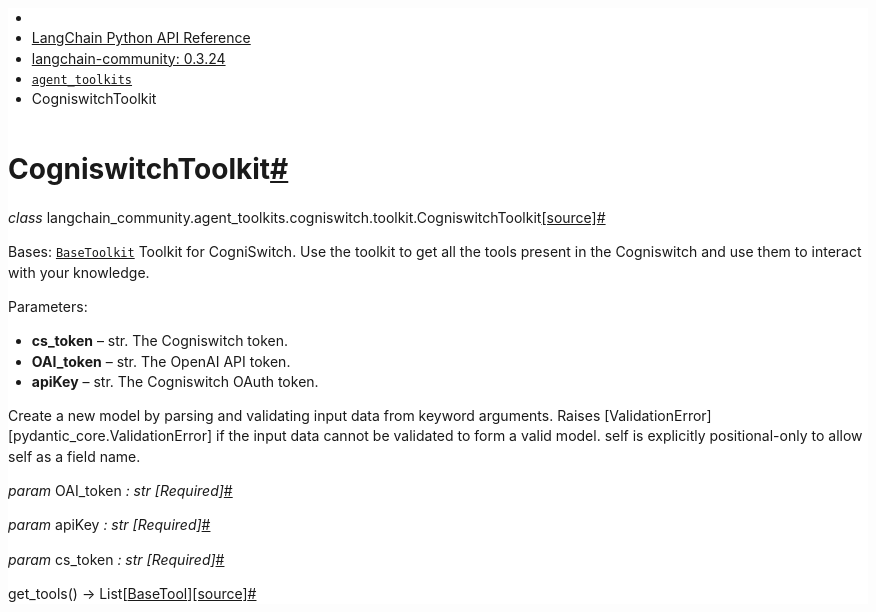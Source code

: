 
  * [ ](https://python.langchain.com/api_reference/index.html)
  * [LangChain Python API Reference](https://python.langchain.com/api_reference/reference.html)
  * [langchain-community: 0.3.24](https://python.langchain.com/api_reference/community/index.html)
  * [`agent_toolkits`](https://python.langchain.com/api_reference/community/agent_toolkits.html)
  * CogniswitchToolkit


# CogniswitchToolkit[#](https://python.langchain.com/api_reference/community/agent_toolkits/langchain_community.agent_toolkits.cogniswitch.toolkit.CogniswitchToolkit.html#cogniswitchtoolkit "Link to this heading") 

_class_ langchain_community.agent_toolkits.cogniswitch.toolkit.CogniswitchToolkit[[source]](https://python.langchain.com/api_reference/_modules/langchain_community/agent_toolkits/cogniswitch/toolkit.html#CogniswitchToolkit)[#](https://python.langchain.com/api_reference/community/agent_toolkits/langchain_community.agent_toolkits.cogniswitch.toolkit.CogniswitchToolkit.html#langchain_community.agent_toolkits.cogniswitch.toolkit.CogniswitchToolkit "Link to this definition")
    
Bases: [`BaseToolkit`](https://python.langchain.com/api_reference/core/tools/langchain_core.tools.base.BaseToolkit.html#langchain_core.tools.base.BaseToolkit "langchain_core.tools.base.BaseToolkit")
Toolkit for CogniSwitch.
Use the toolkit to get all the tools present in the Cogniswitch and use them to interact with your knowledge. 

Parameters:
    
  * **cs_token** – str. The Cogniswitch token.
  * **OAI_token** – str. The OpenAI API token.
  * **apiKey** – str. The Cogniswitch OAuth token.


Create a new model by parsing and validating input data from keyword arguments.
Raises [ValidationError][pydantic_core.ValidationError] if the input data cannot be validated to form a valid model.
self is explicitly positional-only to allow self as a field name. 

_param_ OAI_token _: str_ _[Required]_[#](https://python.langchain.com/api_reference/community/agent_toolkits/langchain_community.agent_toolkits.cogniswitch.toolkit.CogniswitchToolkit.html#langchain_community.agent_toolkits.cogniswitch.toolkit.CogniswitchToolkit.OAI_token "Link to this definition")


_param_ apiKey _: str_ _[Required]_[#](https://python.langchain.com/api_reference/community/agent_toolkits/langchain_community.agent_toolkits.cogniswitch.toolkit.CogniswitchToolkit.html#langchain_community.agent_toolkits.cogniswitch.toolkit.CogniswitchToolkit.apiKey "Link to this definition")


_param_ cs_token _: str_ _[Required]_[#](https://python.langchain.com/api_reference/community/agent_toolkits/langchain_community.agent_toolkits.cogniswitch.toolkit.CogniswitchToolkit.html#langchain_community.agent_toolkits.cogniswitch.toolkit.CogniswitchToolkit.cs_token "Link to this definition")


get_tools() → List[[BaseTool](https://python.langchain.com/api_reference/core/tools/langchain_core.tools.base.BaseTool.html#langchain_core.tools.base.BaseTool "langchain_core.tools.base.BaseTool")][[source]](https://python.langchain.com/api_reference/_modules/langchain_community/agent_toolkits/cogniswitch/toolkit.html#CogniswitchToolkit.get_tools)[#](https://python.langchain.com/api_reference/community/agent_toolkits/langchain_community.agent_toolkits.cogniswitch.toolkit.CogniswitchToolkit.html#langchain_community.agent_toolkits.cogniswitch.toolkit.CogniswitchToolkit.get_tools "Link to this definition")
    